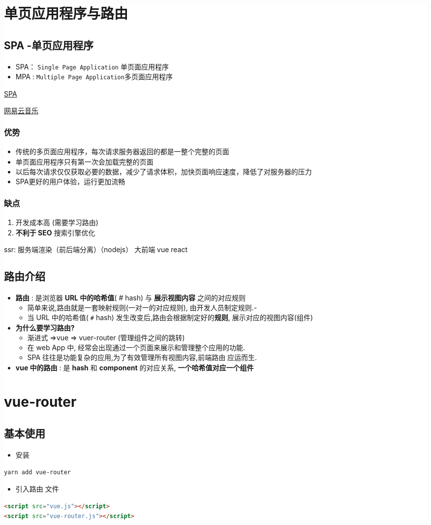 # 单页应用程序与路由

## SPA -单页应用程序

- SPA： `Single Page Application`  单页面应用程序
- MPA : `Multiple Page Application`多页面应用程序

[SPA ](https://baike.baidu.com/item/SPA/17536313?fr=aladdin)

[网易云音乐](https://music.163.com/)

### 优势

- 传统的多页面应用程序，每次请求服务器返回的都是一整个完整的页面
- 单页面应用程序只有第一次会加载完整的页面
- 以后每次请求仅仅获取必要的数据，减少了请求体积，加快页面响应速度，降低了对服务器的压力
- SPA更好的用户体验，运行更加流畅

### 缺点

1. 开发成本高 (需要学习路由)
2. **不利于 SEO** 搜索引擎优化



ssr: 服务端渲染（前后端分离）（nodejs）   大前端  vue react

## 路由介绍

- **路由** : 是浏览器 **URL 中的哈希值**( # hash) 与 **展示视图内容** 之间的对应规则
  - 简单来说,路由就是一套映射规则(一对一的对应规则), 由开发人员制定规则.- 
  - 当 URL 中的哈希值( `#` hash) 发生改变后,路由会根据制定好的**规则**, 展示对应的视图内容(组件)
- **为什么要学习路由?**
  - 渐进式 =>vue => vuer-router (管理组件之间的跳转)
  - 在 web App 中, 经常会出现通过一个页面来展示和管理整个应用的功能.
  - SPA 往往是功能复杂的应用,为了有效管理所有视图内容,前端路由 应运而生.
- **vue 中的路由** : 是 **hash** 和 **component** 的对应关系, **一个哈希值对应一个组件**

# vue-router

## 基本使用

- 安装

```bash
yarn add vue-router
```

+ 引入路由 文件

```html
<script src="vue.js"></script>
<script src="vue-router.js"></script>
```
